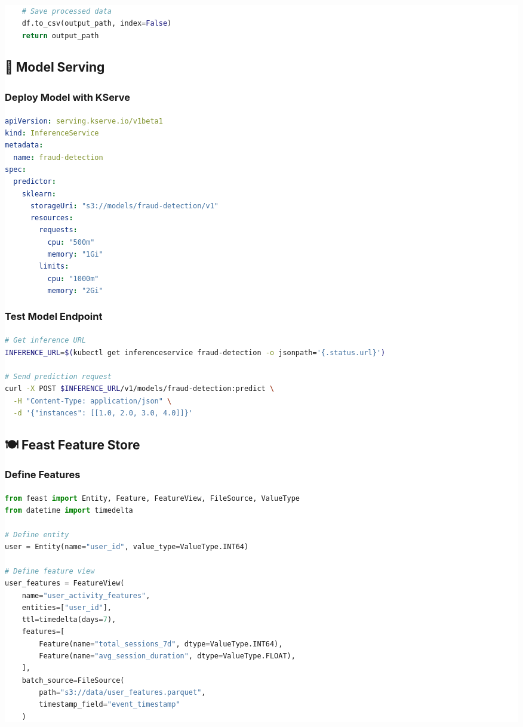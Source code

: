 ```python
    # Save processed data
    df.to_csv(output_path, index=False)
    return output_path
```

## 🚀 Model Serving

### Deploy Model with KServe

```yaml
apiVersion: serving.kserve.io/v1beta1
kind: InferenceService
metadata:
  name: fraud-detection
spec:
  predictor:
    sklearn:
      storageUri: "s3://models/fraud-detection/v1"
      resources:
        requests:
          cpu: "500m"
          memory: "1Gi"
        limits:
          cpu: "1000m"
          memory: "2Gi"
```

### Test Model Endpoint

```bash
# Get inference URL
INFERENCE_URL=$(kubectl get inferenceservice fraud-detection -o jsonpath='{.status.url}')

# Send prediction request
curl -X POST $INFERENCE_URL/v1/models/fraud-detection:predict \
  -H "Content-Type: application/json" \
  -d '{"instances": [[1.0, 2.0, 3.0, 4.0]]}'
```

## 🍽️ Feast Feature Store

### Define Features

```python
from feast import Entity, Feature, FeatureView, FileSource, ValueType
from datetime import timedelta

# Define entity
user = Entity(name="user_id", value_type=ValueType.INT64)

# Define feature view
user_features = FeatureView(
    name="user_activity_features",
    entities=["user_id"],
    ttl=timedelta(days=7),
    features=[
        Feature(name="total_sessions_7d", dtype=ValueType.INT64),
        Feature(name="avg_session_duration", dtype=ValueType.FLOAT),
    ],
    batch_source=FileSource(
        path="s3://data/user_features.parquet",
        timestamp_field="event_timestamp"
    )
```